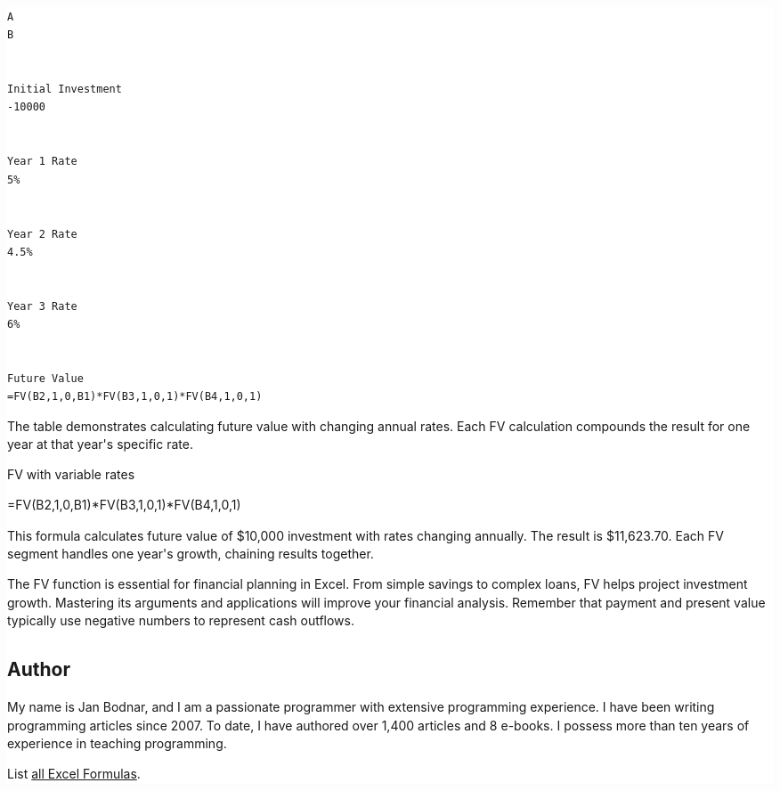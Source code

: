   
    A
    B
  
  
    Initial Investment
    -10000
  
  
    Year 1 Rate
    5%
  
  
    Year 2 Rate
    4.5%
  
  
    Year 3 Rate
    6%
  
  
    Future Value
    =FV(B2,1,0,B1)*FV(B3,1,0,1)*FV(B4,1,0,1)
  

The table demonstrates calculating future value with changing annual rates. Each 
FV calculation compounds the result for one year at that year's specific rate.

FV with variable rates
  

=FV(B2,1,0,B1)*FV(B3,1,0,1)*FV(B4,1,0,1)

This formula calculates future value of $10,000 investment with rates changing 
annually. The result is $11,623.70. Each FV segment handles one year's growth, 
chaining results together.

The FV function is essential for financial planning in Excel. From 
simple savings to complex loans, FV helps project investment 
growth. Mastering its arguments and applications will improve your financial 
analysis. Remember that payment and present value typically use negative 
numbers to represent cash outflows.

## Author

My name is Jan Bodnar, and I am a passionate programmer with extensive
programming experience. I have been writing programming articles since 2007.
To date, I have authored over 1,400 articles and 8 e-books. I possess more
than ten years of experience in teaching programming.

List [all Excel Formulas](/all/#excel).